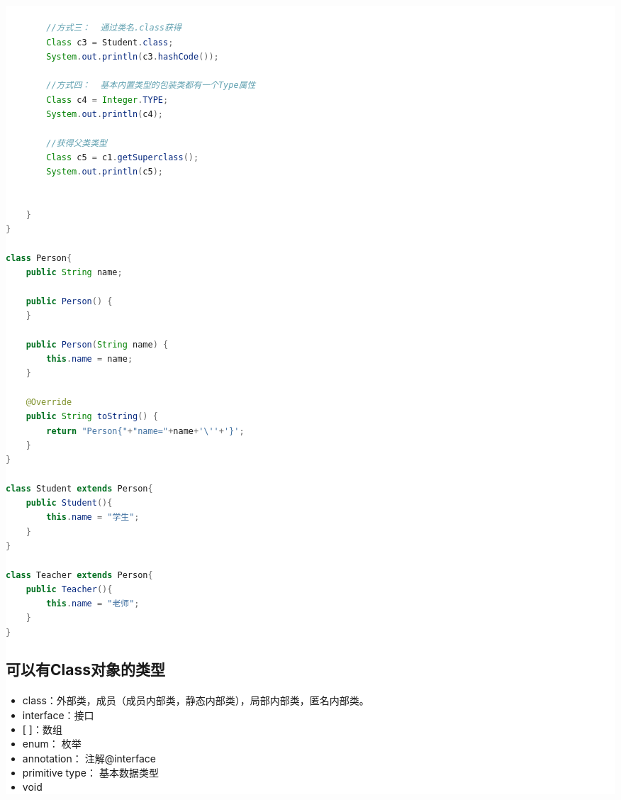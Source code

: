 ```java

        //方式三：  通过类名.class获得
        Class c3 = Student.class;
        System.out.println(c3.hashCode());

        //方式四：  基本内置类型的包装类都有一个Type属性
        Class c4 = Integer.TYPE;
        System.out.println(c4);

        //获得父类类型
        Class c5 = c1.getSuperclass();
        System.out.println(c5);


    }
}

class Person{
    public String name;

    public Person() {
    }

    public Person(String name) {
        this.name = name;
    }

    @Override
    public String toString() {
        return "Person{"+"name="+name+'\''+'}';
    }
}

class Student extends Person{
    public Student(){
        this.name = "学生";
    }
}

class Teacher extends Person{
    public Teacher(){
        this.name = "老师";
    }
}
```



## 可以有Class对象的类型

- class：外部类，成员（成员内部类，静态内部类），局部内部类，匿名内部类。
- interface：接口
- [ ]：数组
- enum： 枚举
- annotation： 注解@interface
- primitive type： 基本数据类型
- void
